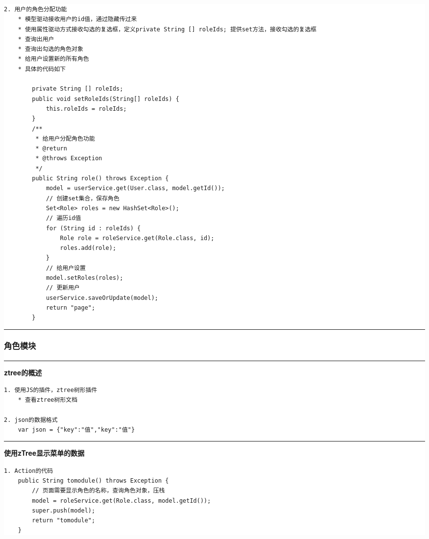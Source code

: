 	2. 用户的角色分配功能
		* 模型驱动接收用户的id值，通过隐藏传过来
		* 使用属性驱动方式接收勾选的复选框，定义private String [] roleIds; 提供set方法，接收勾选的复选框
		* 查询出用户
		* 查询出勾选的角色对象
		* 给用户设置新的所有角色
		* 具体的代码如下
			
			private String [] roleIds;
			public void setRoleIds(String[] roleIds) {
				this.roleIds = roleIds;
			}
			/**
			 * 给用户分配角色功能
			 * @return
			 * @throws Exception
			 */
			public String role() throws Exception {
				model = userService.get(User.class, model.getId());
				// 创建set集合，保存角色
				Set<Role> roles = new HashSet<Role>();
				// 遍历id值
				for (String id : roleIds) {
					Role role = roleService.get(Role.class, id);
					roles.add(role);
				}
				// 给用户设置
				model.setRoles(roles);
				// 更新用户
				userService.saveOrUpdate(model);
				return "page";
			}
	
----------
	
### 角色模块 ###
	
----------
	
**ztree的概述**
	
	1. 使用JS的插件，ztree树形插件
		* 查看ztree树形文档
	
	2. json的数据格式
		var json = {"key":"值","key":"值"}	
	
----------
	
**使用zTree显示菜单的数据**
	
	1. Action的代码
		public String tomodule() throws Exception {
			// 页面需要显示角色的名称，查询角色对象，压栈
			model = roleService.get(Role.class, model.getId());
			super.push(model);
			return "tomodule";
		}
	